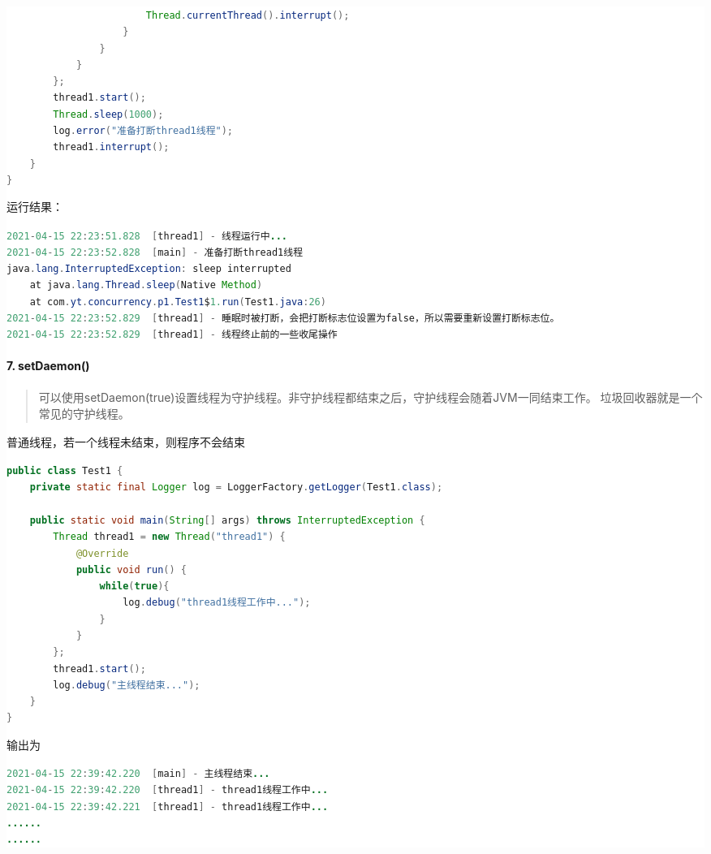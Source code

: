 ```` java
                        Thread.currentThread().interrupt();
                    }
                }
            }
        };
        thread1.start();
        Thread.sleep(1000);
        log.error("准备打断thread1线程");
        thread1.interrupt();
    }
}
````

运行结果：

```` java
2021-04-15 22:23:51.828  [thread1] - 线程运行中...
2021-04-15 22:23:52.828  [main] - 准备打断thread1线程
java.lang.InterruptedException: sleep interrupted
	at java.lang.Thread.sleep(Native Method)
	at com.yt.concurrency.p1.Test1$1.run(Test1.java:26)
2021-04-15 22:23:52.829  [thread1] - 睡眠时被打断，会把打断标志位设置为false，所以需要重新设置打断标志位。
2021-04-15 22:23:52.829  [thread1] - 线程终止前的一些收尾操作
````



#### 7. setDaemon()

> 可以使用setDaemon(true)设置线程为守护线程。非守护线程都结束之后，守护线程会随着JVM一同结束工作。 垃圾回收器就是一个常见的守护线程。

普通线程，若一个线程未结束，则程序不会结束

```` java
public class Test1 {
    private static final Logger log = LoggerFactory.getLogger(Test1.class);

    public static void main(String[] args) throws InterruptedException {
        Thread thread1 = new Thread("thread1") {
            @Override
            public void run() {
                while(true){
                    log.debug("thread1线程工作中...");
                }
            }
        };
        thread1.start();
        log.debug("主线程结束...");
    }
}
````

输出为

```` java
2021-04-15 22:39:42.220  [main] - 主线程结束...
2021-04-15 22:39:42.220  [thread1] - thread1线程工作中...
2021-04-15 22:39:42.221  [thread1] - thread1线程工作中...
......
......
````
